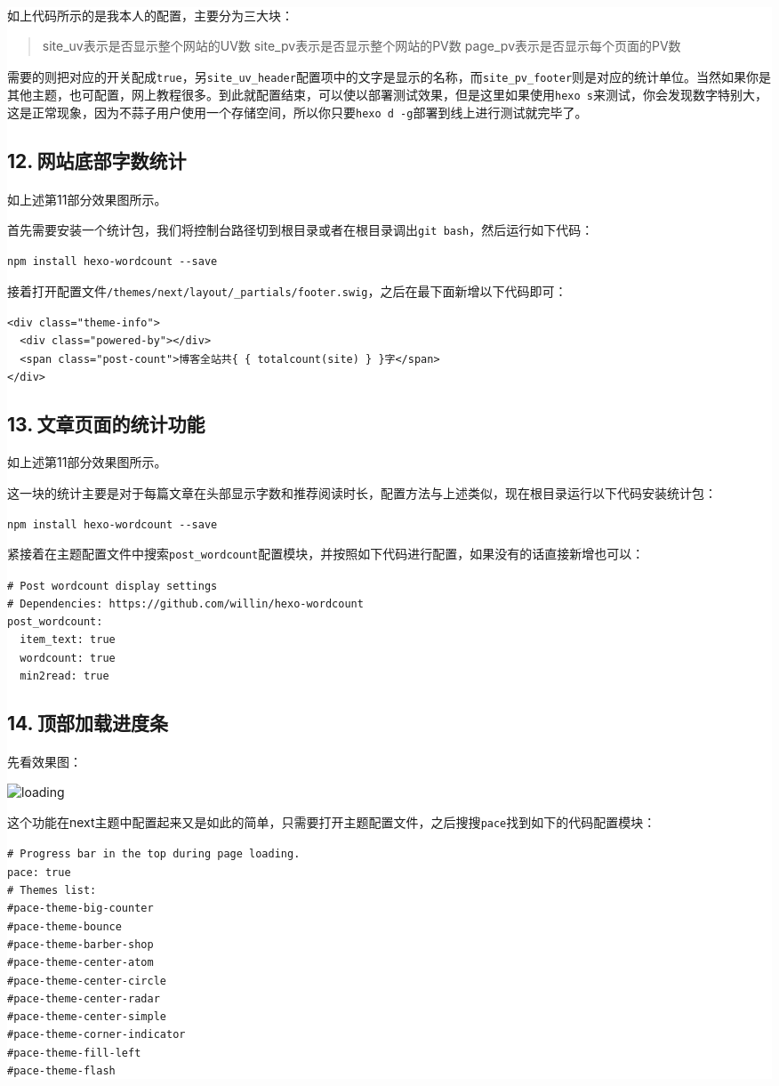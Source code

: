 如上代码所示的是我本人的配置，主要分为三大块：

>site_uv表示是否显示整个网站的UV数
site_pv表示是否显示整个网站的PV数
page_pv表示是否显示每个页面的PV数

需要的则把对应的开关配成`true`，另`site_uv_header`配置项中的文字是显示的名称，而`site_pv_footer`则是对应的统计单位。当然如果你是其他主题，也可配置，网上教程很多。到此就配置结束，可以使以部署测试效果，但是这里如果使用`hexo s`来测试，你会发现数字特别大，这是正常现象，因为不蒜子用户使用一个存储空间，所以你只要`hexo d -g`部署到线上进行测试就完毕了。

## 12. 网站底部字数统计
如上述第11部分效果图所示。

首先需要安装一个统计包，我们将控制台路径切到根目录或者在根目录调出`git bash`，然后运行如下代码：

```
npm install hexo-wordcount --save
```

接着打开配置文件`/themes/next/layout/_partials/footer.swig`，之后在最下面新增以下代码即可：

```
<div class="theme-info">
  <div class="powered-by"></div>
  <span class="post-count">博客全站共{ { totalcount(site) } }字</span>
</div>
```

## 13. 文章页面的统计功能
如上述第11部分效果图所示。

这一块的统计主要是对于每篇文章在头部显示字数和推荐阅读时长，配置方法与上述类似，现在根目录运行以下代码安装统计包：

```
npm install hexo-wordcount --save
```

紧接着在主题配置文件中搜索`post_wordcount`配置模块，并按照如下代码进行配置，如果没有的话直接新增也可以：

```
# Post wordcount display settings
# Dependencies: https://github.com/willin/hexo-wordcount
post_wordcount:
  item_text: true
  wordcount: true
  min2read: true
```

## 14. 顶部加载进度条
先看效果图：

![loading](https://i.postimg.cc/YS8p21Gx/next-individual13.gif)

这个功能在next主题中配置起来又是如此的简单，只需要打开主题配置文件，之后搜搜`pace`找到如下的代码配置模块：

```
# Progress bar in the top during page loading.
pace: true
# Themes list:
#pace-theme-big-counter
#pace-theme-bounce
#pace-theme-barber-shop
#pace-theme-center-atom
#pace-theme-center-circle
#pace-theme-center-radar
#pace-theme-center-simple
#pace-theme-corner-indicator
#pace-theme-fill-left
#pace-theme-flash
```